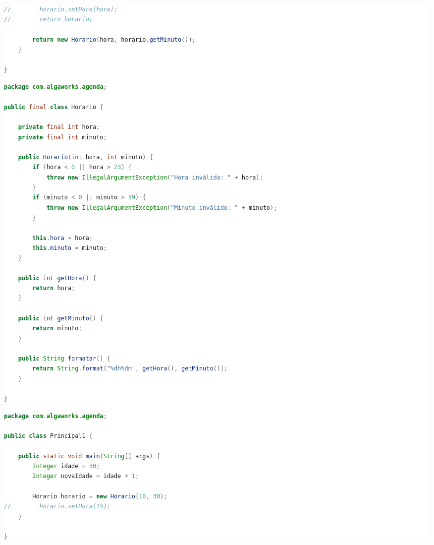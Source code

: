 ```java
//        horario.setHora(hora);
//        return horario;

        return new Horario(hora, horario.getMinuto());
    }

}
```

```java
package com.algaworks.agenda;

public final class Horario {

    private final int hora;
    private final int minuto;

    public Horario(int hora, int minuto) {
        if (hora < 0 || hora > 23) {
            throw new IllegalArgumentException("Hora inválida: " + hora);
        }
        if (minuto < 0 || minuto > 59) {
            throw new IllegalArgumentException("Minuto inválido: " + minuto);
        }

        this.hora = hora;
        this.minuto = minuto;
    }

    public int getHora() {
        return hora;
    }

    public int getMinuto() {
        return minuto;
    }

    public String formatar() {
        return String.format("%dh%dm", getHora(), getMinuto());
    }

}
```

```java
package com.algaworks.agenda;

public class Principal1 {

    public static void main(String[] args) {
        Integer idade = 30;
        Integer novaIdade = idade + 1;

        Horario horario = new Horario(10, 30);
//        horario.setHora(15);
    }

}
```
